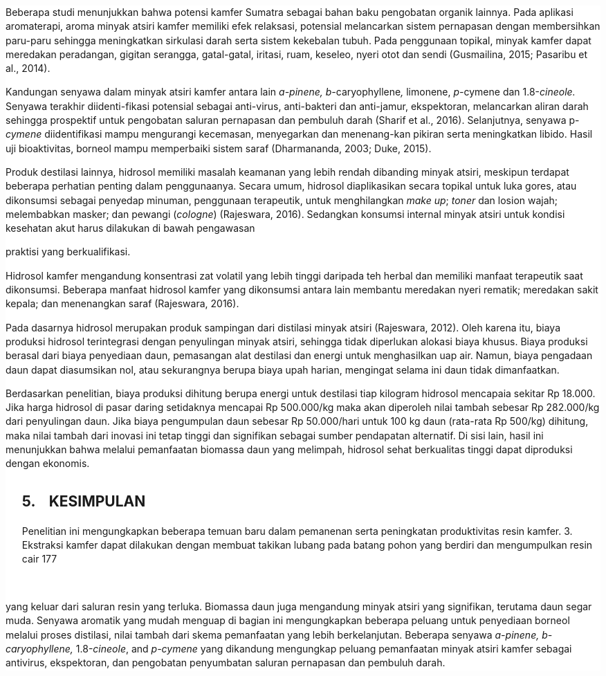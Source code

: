 <p><span class="font3">Beberapa studi menunjukkan bahwa potensi kamfer Sumatra sebagai bahan baku pengobatan organik lainnya. Pada aplikasi aromaterapi, aroma minyak atsiri kamfer memiliki efek relaksasi, potensial melancarkan sistem pernapasan dengan membersihkan paru-paru sehingga meningkatkan sirkulasi darah serta sistem kekebalan tubuh. Pada penggunaan topikal, minyak kamfer dapat meredakan peradangan, gigitan serangga, gatal-gatal, iritasi, ruam, keseleo, nyeri otot dan sendi (Gusmailina, 2015; Pasaribu et al., 2014).</span></p>
<p><span class="font3">Kandungan senyawa dalam minyak atsiri kamfer antara lain </span><span class="font3" style="font-style:italic;">a-pinene, b-</span><span class="font3">caryophyllene</span><span class="font3" style="font-style:italic;">,</span><span class="font3"> limonene, </span><span class="font3" style="font-style:italic;">p-</span><span class="font3">cymene dan 1.8-</span><span class="font3" style="font-style:italic;">cineole.</span><span class="font3"> Senyawa terakhir diidenti-fikasi potensial sebagai anti-virus, anti-bakteri dan anti-jamur, ekspektoran, melancarkan aliran darah sehingga prospektif untuk pengobatan saluran pernapasan dan pembuluh darah (Sharif et al., 2016). Selanjutnya, senyawa p-</span><span class="font3" style="font-style:italic;">cymene</span><span class="font3"> diidentifikasi mampu mengurangi kecemasan, menyegarkan dan menenang-kan pikiran serta meningkatkan libido. Hasil uji bioaktivitas, borneol mampu memperbaiki sistem saraf (Dharmananda, 2003; Duke, 2015).</span></p>
<p><span class="font3">Produk destilasi lainnya, hidrosol memiliki masalah keamanan yang lebih rendah dibanding minyak atsiri, meskipun terdapat beberapa perhatian penting dalam penggunaanya. Secara umum, hidrosol diaplikasikan secara topikal untuk luka gores, atau dikonsumsi sebagai penyedap minuman, penggunaan terapeutik, untuk menghilangkan </span><span class="font3" style="font-style:italic;">make up</span><span class="font3">; </span><span class="font3" style="font-style:italic;">toner</span><span class="font3"> dan losion wajah; melembabkan masker; dan pewangi (</span><span class="font3" style="font-style:italic;">cologne</span><span class="font3">) (Rajeswara, 2016). Sedangkan konsumsi internal minyak atsiri untuk kondisi kesehatan akut harus dilakukan di bawah pengawasan</span></p>
<p><span class="font3">praktisi yang berkualifikasi.</span></p>
<p><span class="font3">Hidrosol kamfer mengandung konsentrasi zat volatil yang lebih tinggi daripada teh herbal dan memiliki manfaat terapeutik saat dikonsumsi. Beberapa manfaat hidrosol kamfer yang dikonsumsi antara lain membantu meredakan nyeri rematik; meredakan sakit kepala; dan menenangkan saraf (Rajeswara, 2016).</span></p>
<p><span class="font3">Pada dasarnya hidrosol merupakan produk sampingan dari distilasi minyak atsiri (Rajeswara, 2012). Oleh karena itu, biaya produksi hidrosol terintegrasi dengan penyulingan minyak atsiri, sehingga tidak diperlukan alokasi biaya khusus. Biaya produksi berasal dari biaya penyediaan daun, pemasangan alat destilasi dan energi untuk menghasilkan uap air. Namun, biaya pengadaan daun dapat diasumsikan nol, atau sekurangnya berupa biaya upah harian, mengingat selama ini daun tidak dimanfaatkan.</span></p>
<p><span class="font3">Berdasarkan penelitian, biaya produksi dihitung berupa energi untuk destilasi tiap kilogram hidrosol mencapaia sekitar Rp 18.000. Jika harga hidrosol di pasar daring setidaknya mencapai Rp 500.000/kg maka akan diperoleh nilai tambah sebesar Rp 282.000/kg dari penyulingan daun. Jika biaya pengumpulan daun sebesar Rp 50.000/hari untuk 100 kg daun (rata-rata Rp 500/kg) dihitung, maka nilai tambah dari inovasi ini tetap tinggi dan signifikan sebagai sumber pendapatan alternatif. Di sisi lain, hasil ini menunjukkan bahwa melalui pemanfaatan biomassa daun yang melimpah, hidrosol sehat berkualitas tinggi dapat diproduksi dengan ekonomis.</span></p>
<ul style="list-style:none;"><li>
<h2><a name="bookmark14"></a><span class="font3" style="font-weight:bold;"><a name="bookmark15"></a>5. &nbsp;&nbsp;&nbsp;KESIMPULAN</span></h2>
<div>
<p><span class="font3">Penelitian ini mengungkapkan beberapa temuan baru dalam pemanenan serta peningkatan produktivitas resin kamfer. 3. Ekstraksi kamfer dapat dilakukan dengan membuat takikan lubang pada batang pohon yang berdiri dan mengumpulkan resin cair </span><span class="font2">177</span></p>
</div><br clear="all"></li></ul>
<p><span class="font3">yang keluar dari saluran resin yang terluka. Biomassa daun juga mengandung minyak atsiri yang signifikan, terutama daun segar muda. Senyawa aromatik yang mudah menguap di bagian ini mengungkapkan beberapa peluang untuk penyediaan borneol melalui proses distilasi, nilai tambah dari skema pemanfaatan yang lebih berkelanjutan. Beberapa senyawa </span><span class="font3" style="font-style:italic;">a-pinene, b-caryophyllene, </span><span class="font3">1.8-</span><span class="font3" style="font-style:italic;">cineole</span><span class="font3">, and </span><span class="font3" style="font-style:italic;">p-cymene</span><span class="font3"> yang dikandung mengungkap peluang pemanfaatan minyak atsiri kamfer sebagai antivirus, ekspektoran, dan pengobatan penyumbatan saluran pernapasan dan pembuluh darah.</span></p>
<ul style="list-style:none;"><li>